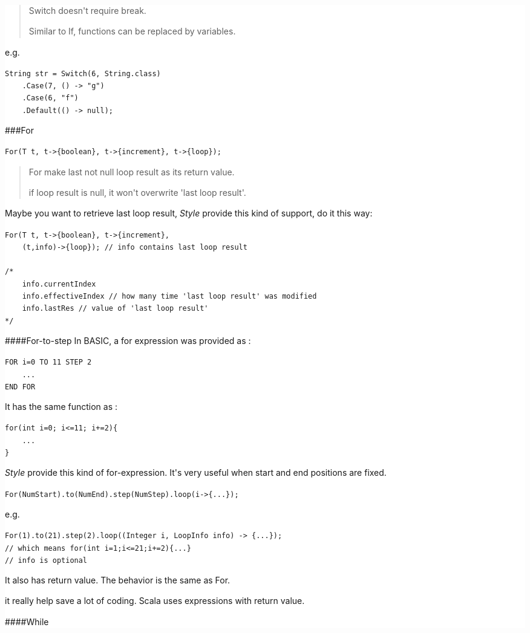 >Switch doesn't require break.
>
>Similar to If, functions can be replaced by variables.

e.g.
		
	String str = Switch(6, String.class)
		.Case(7, () -> "g")
		.Case(6, "f")
		.Default(() -> null);

###For

	For(T t, t->{boolean}, t->{increment}, t->{loop});
	
>For make last not null loop result as its return value.
>
>if loop result is null, it won't overwrite 'last loop result'.

Maybe you want to retrieve last loop result, *Style* provide this kind of support, do it this way:

	For(T t, t->{boolean}, t->{increment}, 
		(t,info)->{loop}); // info contains last loop result
		
	/* 
		info.currentIndex
		info.effectiveIndex // how many time 'last loop result' was modified
		info.lastRes // value of 'last loop result'
	*/
		

####For-to-step
In BASIC, a for expression was provided as :
	
	FOR i=0 TO 11 STEP 2
		...
	END FOR

It has the same function as :

	for(int i=0; i<=11; i+=2){
		...
	}

*Style* provide this kind of for-expression. It's very useful when start and end positions are fixed.

	For(NumStart).to(NumEnd).step(NumStep).loop(i->{...});
	
e.g.

	For(1).to(21).step(2).loop((Integer i, LoopInfo info) -> {...});
	// which means for(int i=1;i<=21;i+=2){...}
	// info is optional

It also has return value. The behavior is the same as For.
	
it really help save a lot of coding. Scala uses expressions with return value.


####While
